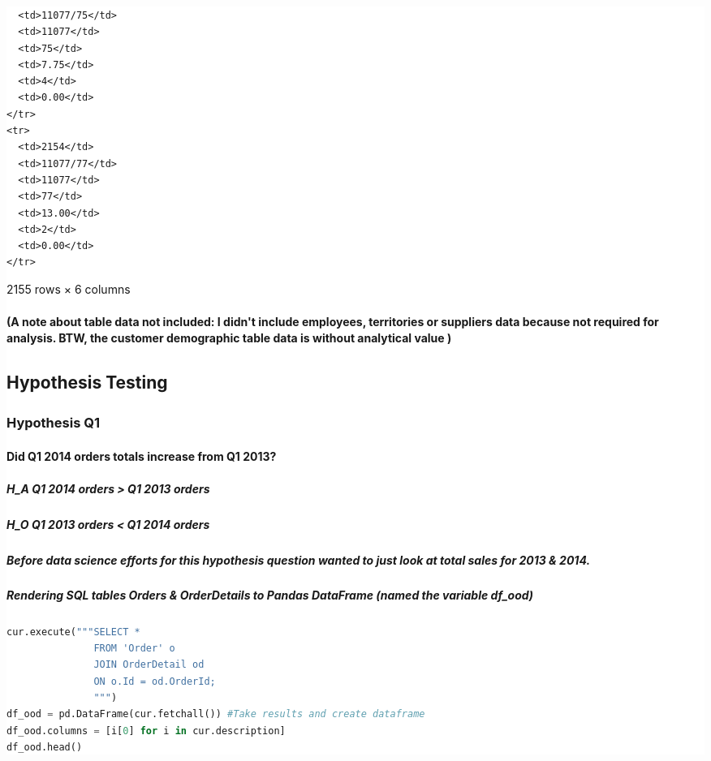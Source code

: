       <td>11077/75</td>
      <td>11077</td>
      <td>75</td>
      <td>7.75</td>
      <td>4</td>
      <td>0.00</td>
    </tr>
    <tr>
      <td>2154</td>
      <td>11077/77</td>
      <td>11077</td>
      <td>77</td>
      <td>13.00</td>
      <td>2</td>
      <td>0.00</td>
    </tr>
  </tbody>
</table>
<p>2155 rows × 6 columns</p>
</div>



#### (A note about table data not included:  I didn't include employees, territories or suppliers data because not required for analysis.  BTW, the customer demographic table data is without analytical value )

## Hypothesis Testing

### Hypothesis Q1

#### Did Q1 2014 orders totals increase from Q1 2013?  
##### H_A Q1 2014 orders > Q1 2013 orders
##### H_O Q1 2013 orders < Q1 2014 orders

##### Before data science efforts for this hypothesis question wanted to just look at total sales for 2013 & 2014.

##### Rendering SQL tables Orders & OrderDetails to Pandas DataFrame (named the variable df_ood)


```python
cur.execute("""SELECT * 
               FROM 'Order' o
               JOIN OrderDetail od
               ON o.Id = od.OrderId;
               """)
df_ood = pd.DataFrame(cur.fetchall()) #Take results and create dataframe
df_ood.columns = [i[0] for i in cur.description]
df_ood.head()
```

